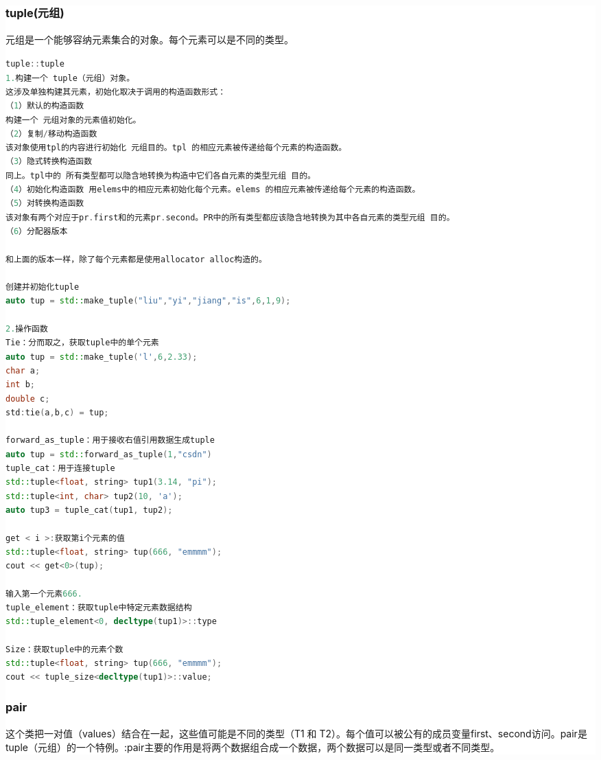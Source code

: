 ### <a id="2.15">tuple(元组)</a>
元组是一个能够容纳元素集合的对象。每个元素可以是不同的类型。

```cpp
tuple::tuple
1.构建一个 tuple（元组）对象。
这涉及单独构建其元素，初始化取决于调用的构造函数形式：
（1）默认的构造函数
构建一个 元组对象的元素值初始化。
（2）复制/移动构造函数
该对象使用tpl的内容进行初始化 元组目的。tpl 的相应元素被传递给每个元素的构造函数。
（3）隐式转换构造函数
同上。tpl中的 所有类型都可以隐含地转换为构造中它们各自元素的类型元组 目的。
（4）初始化构造函数 用elems中的相应元素初始化每个元素。elems 的相应元素被传递给每个元素的构造函数。
（5）对转换构造函数
该对象有两个对应于pr.first和的元素pr.second。PR中的所有类型都应该隐含地转换为其中各自元素的类型元组 目的。
（6）分配器版本

和上面的版本一样，除了每个元素都是使用allocator alloc构造的。

创建并初始化tuple
auto tup = std::make_tuple("liu","yi","jiang","is",6,1,9);

2.操作函数
Tie：分而取之，获取tuple中的单个元素
auto tup = std::make_tuple('l',6,2.33);
char a;
int b;
double c;
std:tie(a,b,c) = tup;

forward_as_tuple：用于接收右值引用数据生成tuple
auto tup = std::forward_as_tuple(1,"csdn")
tuple_cat：用于连接tuple
std::tuple<float, string> tup1(3.14, "pi");
std::tuple<int, char> tup2(10, 'a');
auto tup3 = tuple_cat(tup1, tup2);

get < i >:获取第i个元素的值
std::tuple<float, string> tup(666, "emmmm");
cout << get<0>(tup);

输入第一个元素666.
tuple_element：获取tuple中特定元素数据结构
std::tuple_element<0, decltype(tup1)>::type

Size：获取tuple中的元素个数
std::tuple<float, string> tup(666, "emmmm");
cout << tuple_size<decltype(tup1)>::value;
```

### <a id="2.16">pair</a>
这个类把一对值（values）结合在一起，这些值可能是不同的类型（T1 和 T2）。每个值可以被公有的成员变量first、second访问。pair是tuple（元组）的一个特例。:pair主要的作用是将两个数据组合成一个数据，两个数据可以是同一类型或者不同类型。
